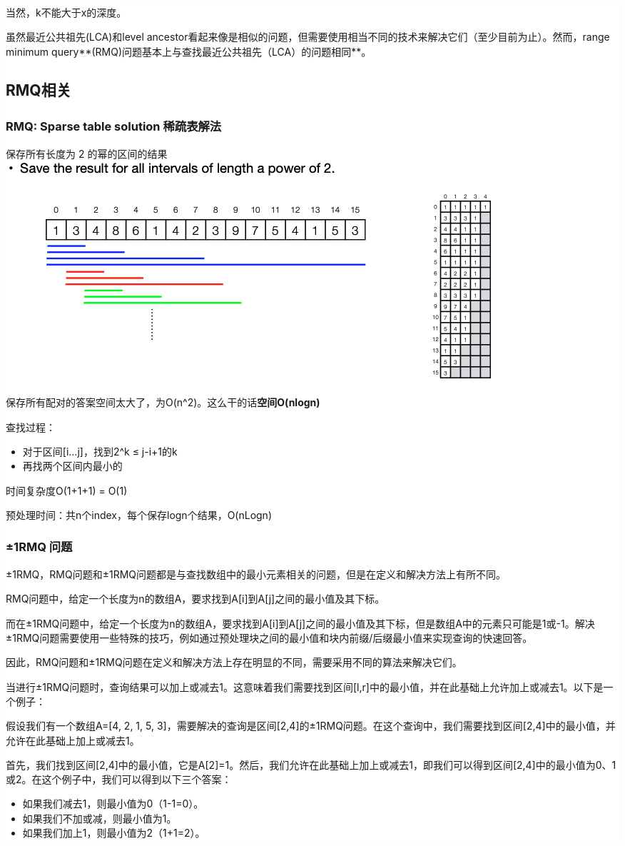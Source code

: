 当然，k不能大于x的深度。

虽然最近公共祖先(LCA)和level ancestor看起来像是相似的问题，但需要使用相当不同的技术来解决它们（至少目前为止）。然而，range minimum query**(RMQ)问题基本上与查找最近公共祖先（LCA）的问题相同**。

<h2 id="RMQ-solution">RMQ相关</h2>

<h3 id="RMQ-sts">RMQ: Sparse table solution 稀疏表解法</h3>

保存所有长度为 2 的幂的区间的结果
![image-20230506164026376](./image-20230506164026376.png)

保存所有配对的答案空间太大了，为O(n^2)。这么干的话**空间O(nlogn)**

查找过程：

- 对于区间[i...j]，找到2^k ≤ j-i+1的k
- 再找两个区间内最小的

时间复杂度O(1+1+1) = O(1)

预处理时间：共n个index，每个保存logn个结果，O(nLogn) 

<h3 id="+-1RMQ"> ±1RMQ 问题</h3>

 ±1RMQ，RMQ问题和±1RMQ问题都是与查找数组中的最小元素相关的问题，但是在定义和解决方法上有所不同。

RMQ问题中，给定一个长度为n的数组A，要求找到A[i]到A[j]之间的最小值及其下标。

而在±1RMQ问题中，给定一个长度为n的数组A，要求找到A[i]到A[j]之间的最小值及其下标，但是数组A中的元素只可能是1或-1。解决±1RMQ问题需要使用一些特殊的技巧，例如通过预处理块之间的最小值和块内前缀/后缀最小值来实现查询的快速回答。

因此，RMQ问题和±1RMQ问题在定义和解决方法上存在明显的不同，需要采用不同的算法来解决它们。

当进行±1RMQ问题时，查询结果可以加上或减去1。这意味着我们需要找到区间[l,r]中的最小值，并在此基础上允许加上或减去1。以下是一个例子：

假设我们有一个数组A=[4, 2, 1, 5, 3]，需要解决的查询是区间[2,4]的±1RMQ问题。在这个查询中，我们需要找到区间[2,4]中的最小值，并允许在此基础上加上或减去1。

首先，我们找到区间[2,4]中的最小值，它是A[2]=1。然后，我们允许在此基础上加上或减去1，即我们可以得到区间[2,4]中的最小值为0、1或2。在这个例子中，我们可以得到以下三个答案：

- 如果我们减去1，则最小值为0（1-1=0）。
- 如果我们不加或减，则最小值为1。
- 如果我们加上1，则最小值为2（1+1=2）。
